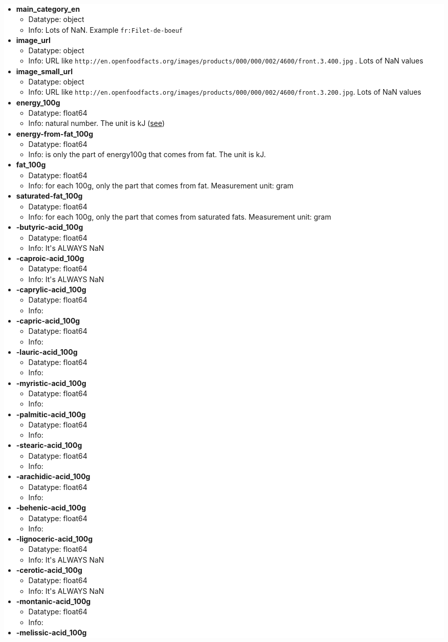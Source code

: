 - **main_category_en**
	 - Datatype: object
	 - Info: Lots of NaN. Example `fr:Filet-de-boeuf`
- **image_url**
	 - Datatype: object
	 - Info: URL like `http://en.openfoodfacts.org/images/products/000/000/002/4600/front.3.400.jpg` . Lots of NaN values
- **image_small_url**
	 - Datatype: object
	 - Info: URL like `http://en.openfoodfacts.org/images/products/000/000/002/4600/front.3.200.jpg`. Lots of NaN values
- **energy_100g**
	 - Datatype: float64
	 - Info: natural number. The unit is kJ ([see](https://www.kaggle.com/openfoodfacts/world-food-facts/discussion/21132))
- **energy-from-fat_100g**
	 - Datatype: float64
	 - Info:  is only the part of energy100g that comes from fat. The unit is kJ.
- **fat_100g**
	 - Datatype: float64
	 - Info:  for each 100g, only the part that comes from fat. Measurement unit: gram
- **saturated-fat_100g**
	 - Datatype: float64
	 - Info: for each 100g, only the part that comes from saturated fats. Measurement unit: gram
- **-butyric-acid_100g**
	 - Datatype: float64
	 - Info: It's ALWAYS NaN
- **-caproic-acid_100g**
	 - Datatype: float64
	 - Info: It's ALWAYS NaN
- **-caprylic-acid_100g**
	 - Datatype: float64
	 - Info:
- **-capric-acid_100g**
	 - Datatype: float64
	 - Info:
- **-lauric-acid_100g**
	 - Datatype: float64
	 - Info:
- **-myristic-acid_100g**
	 - Datatype: float64
	 - Info:
- **-palmitic-acid_100g**
	 - Datatype: float64
	 - Info:
- **-stearic-acid_100g**
	 - Datatype: float64
	 - Info:
- **-arachidic-acid_100g**
	 - Datatype: float64
	 - Info:
- **-behenic-acid_100g**
	 - Datatype: float64
	 - Info:
- **-lignoceric-acid_100g**
	 - Datatype: float64
	 - Info: It's ALWAYS NaN
- **-cerotic-acid_100g**
	 - Datatype: float64
	 - Info: It's ALWAYS NaN
- **-montanic-acid_100g**
	 - Datatype: float64
	 - Info:
- **-melissic-acid_100g**